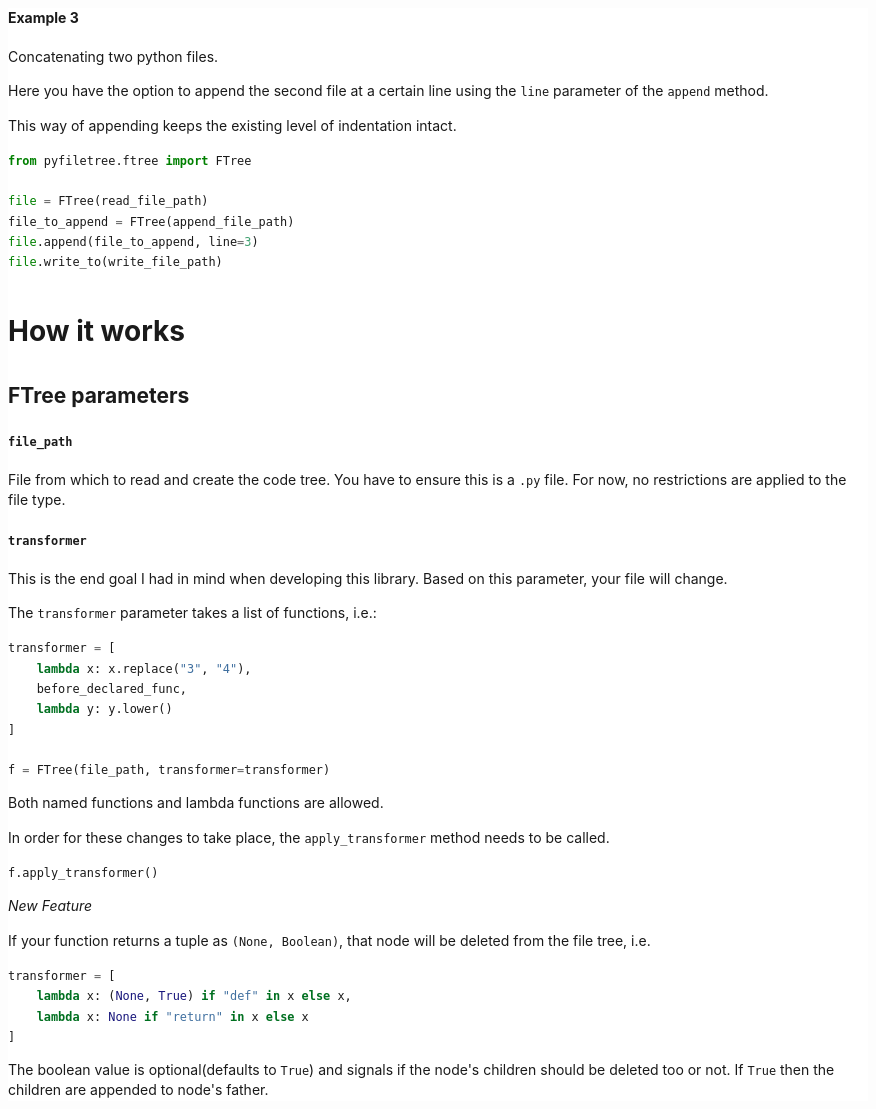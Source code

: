 #### Example 3
Concatenating two python files.

Here you have the option to append the second file at a certain line
using the `line` parameter of the `append` method.

This way of appending keeps the existing level of indentation intact.

```python
from pyfiletree.ftree import FTree

file = FTree(read_file_path)
file_to_append = FTree(append_file_path)
file.append(file_to_append, line=3)
file.write_to(write_file_path)
```

# How it works
## FTree parameters
#### `file_path`
File from which to read and create the code tree. 
You have to ensure this is a `.py` file. For now, no restrictions are applied
to the file type.

#### `transformer`
This is the end goal I had in mind when developing this library.
Based on this parameter, your file will change.

The `transformer` parameter takes a list of functions, i.e.:

```python
transformer = [
    lambda x: x.replace("3", "4"),
    before_declared_func,
    lambda y: y.lower()
]

f = FTree(file_path, transformer=transformer)
```

Both named functions and lambda functions are allowed.

In order for these changes to take place, the `apply_transformer` method
needs to be called.

```f.apply_transformer()```

*New Feature*

If your function returns a tuple as `(None, Boolean)`, that node
 will be deleted from the file tree, i.e.

```python
transformer = [
    lambda x: (None, True) if "def" in x else x,
    lambda x: None if "return" in x else x
]
```
The boolean value is optional(defaults to `True`) and signals
if the node's children should be deleted too or not.
If `True` then the children are appended to node's father.
